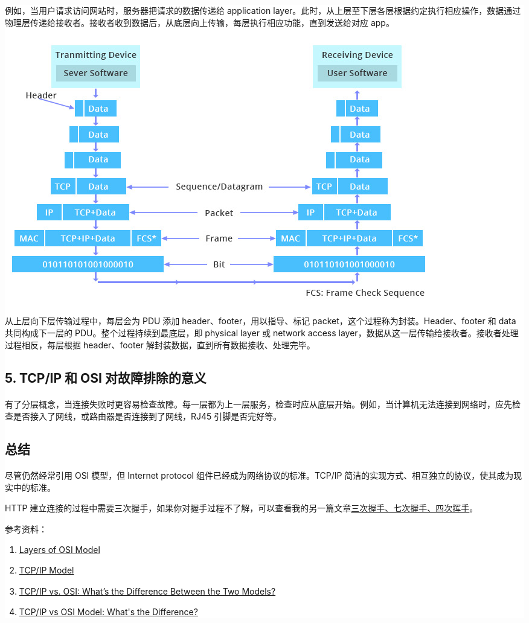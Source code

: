例如，当用户请求访问网站时，服务器把请求的数据传递给 application layer。此时，从上层至下层各层根据约定执行相应操作，数据通过物理层传递给接收者。接收者收到数据后，从底层向上传输，每层执行相应功能，直到发送给对应 app。

![data-process](images/computer-network-how-data-is-processed-in-OSI-and-TCPIP-models.jpg)

从上层向下层传输过程中，每层会为 PDU 添加 header、footer，用以指导、标记 packet，这个过程称为封装。Header、footer 和 data 共同构成下一层的 PDU。整个过程持续到最底层，即 physical layer 或 network access layer，数据从这一层传输给接收者。接收者处理过程相反，每层根据 header、footer 解封装数据，直到所有数据接收、处理完毕。

## 5. TCP/IP 和 OSI 对故障排除的意义

有了分层概念，当连接失败时更容易检查故障。每一层都为上一层服务，检查时应从底层开始。例如，当计算机无法连接到网络时，应先检查是否接入了网线，或路由器是否连接到了网线，RJ45 引脚是否完好等。

## 总结

尽管仍然经常引用 OSI 模型，但 Internet protocol 组件已经成为网络协议的标准。TCP/IP 简洁的实现方式、相互独立的协议，使其成为现实中的标准。

HTTP 建立连接的过程中需要三次握手，如果你对握手过程不了解，可以查看我的另一篇文章[三次握手、七次握手、四次挥手](https://github.com/pro648/tips/blob/master/sources/%E4%B8%89%E6%AC%A1%E6%8F%A1%E6%89%8B%E3%80%81%E4%B8%83%E6%AC%A1%E6%8F%A1%E6%89%8B%E3%80%81%E5%9B%9B%E6%AC%A1%E6%8C%A5%E6%89%8B.md)。

参考资料：

1. [Layers of OSI Model](https://www.geeksforgeeks.org/layers-of-osi-model/?ref=lbp)

2. [TCP/IP Model](https://www.geeksforgeeks.org/tcp-ip-model/?ref=lbp)

3. [TCP/IP vs. OSI: What’s the Difference Between the Two Models?](https://community.fs.com/blog/tcpip-vs-osi-whats-the-difference-between-the-two-models.html)

4. [TCP/IP vs OSI Model: What's the Difference?](https://www.guru99.com/difference-tcp-ip-vs-osi-model.html)

   